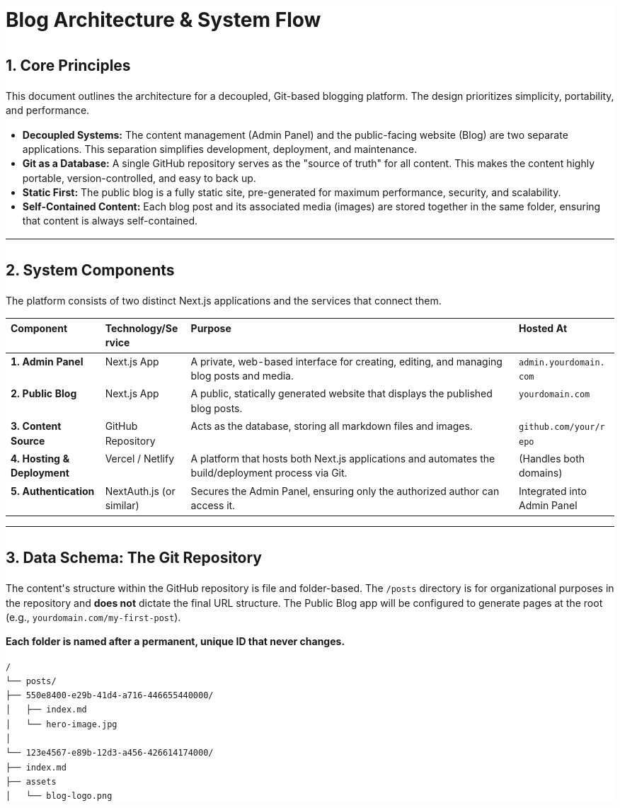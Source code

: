 # Blog Architecture & System Flow

## 1. Core Principles

This document outlines the architecture for a decoupled, Git-based blogging platform. The design prioritizes simplicity, portability, and performance.

- **Decoupled Systems:** The content management (Admin Panel) and the public-facing website (Blog) are two separate applications. This separation simplifies development, deployment, and maintenance.
- **Git as a Database:** A single GitHub repository serves as the "source of truth" for all content. This makes the content highly portable, version-controlled, and easy to back up.
- **Static First:** The public blog is a fully static site, pre-generated for maximum performance, security, and scalability.
- **Self-Contained Content:** Each blog post and its associated media (images) are stored together in the same folder, ensuring that content is always self-contained.

---

## 2. System Components

The platform consists of two distinct Next.js applications and the services that connect them.

| Component                   | Technology/Service       | Purpose                                                                                             | Hosted At                   |
| :-------------------------- | :----------------------- | :-------------------------------------------------------------------------------------------------- | :-------------------------- |
| **1. Admin Panel**          | Next.js App              | A private, web-based interface for creating, editing, and managing blog posts and media.            | `admin.yourdomain.com`      |
| **2. Public Blog**          | Next.js App              | A public, statically generated website that displays the published blog posts.                      | `yourdomain.com`            |
| **3. Content Source**       | GitHub Repository        | Acts as the database, storing all markdown files and images.                                        | `github.com/your/repo`      |
| **4. Hosting & Deployment** | Vercel / Netlify         | A platform that hosts both Next.js applications and automates the build/deployment process via Git. | (Handles both domains)      |
| **5. Authentication**       | NextAuth.js (or similar) | Secures the Admin Panel, ensuring only the authorized author can access it.                         | Integrated into Admin Panel |

---

## 3. Data Schema: The Git Repository

The content's structure within the GitHub repository is file and folder-based. The `/posts` directory is for organizational purposes in the repository and **does not** dictate the final URL structure. The Public Blog app will be configured to generate pages at the root (e.g., `yourdomain.com/my-first-post`).

**Each folder is named after a permanent, unique ID that never changes.**

```
/
└── posts/
├── 550e8400-e29b-41d4-a716-446655440000/
│   ├── index.md
│   └── hero-image.jpg
│
└── 123e4567-e89b-12d3-a456-426614174000/
├── index.md
├── assets
│   └── blog-logo.png
```
